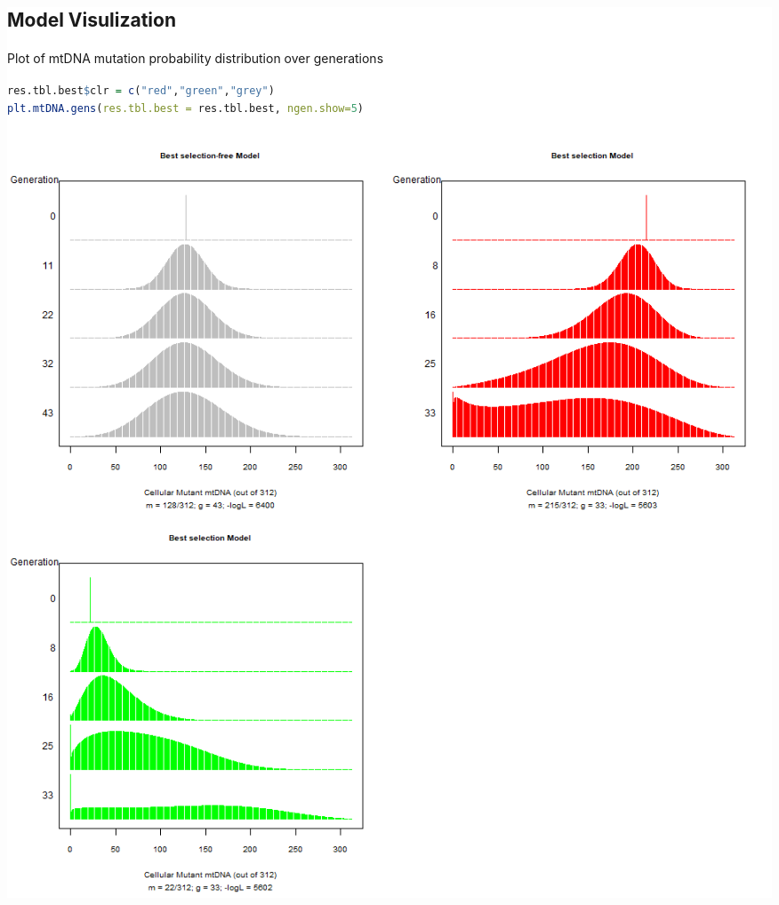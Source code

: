 ## Model Visulization

Plot of mtDNA mutation probability distribution over generations

``` r
res.tbl.best$clr = c("red","green","grey")        
plt.mtDNA.gens(res.tbl.best = res.tbl.best, ngen.show=5)
```

<img src="man/figures/README-unnamed-chunk-8-1.png" width="100%" />

